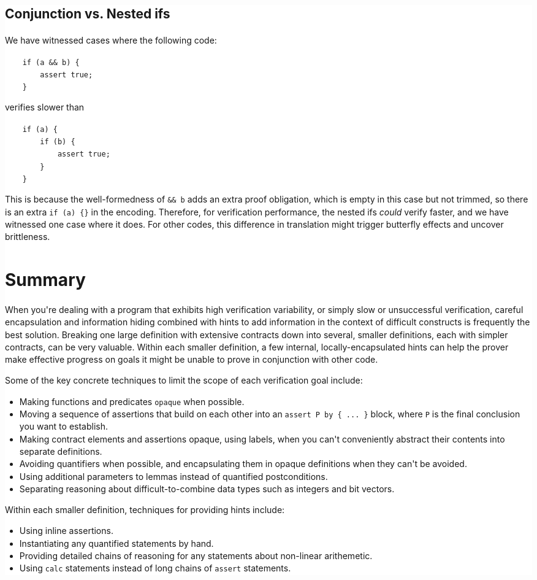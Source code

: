 ## Conjunction vs. Nested ifs

We have witnessed cases where the following code:
```dafny
    if (a && b) {
        assert true;
    }
```
verifies slower than
```dafny
    if (a) {
        if (b) {
            assert true;
        }
    }
```
This is because the well-formedness of `&& b` adds an extra proof obligation, which is empty in this case but not trimmed, so there is an extra `if (a) {}` in the encoding.
Therefore, for verification performance, the nested ifs _could_ verify faster, and we have witnessed one case where it does. For other codes, this difference in translation might trigger butterfly effects and uncover brittleness.

# Summary

When you're dealing with a program that exhibits high verification variability, or simply slow or unsuccessful verification, careful encapsulation and information hiding combined with hints to add information in the context of difficult constructs is frequently the best solution. Breaking one large definition with extensive contracts down into several, smaller definitions, each with simpler contracts, can be very valuable. Within each smaller definition, a few internal, locally-encapsulated hints can help the prover make effective progress on goals it might be unable to prove in conjunction with other code.

Some of the key concrete techniques to limit the scope of each verification goal include:
* Making functions and predicates `opaque` when possible.
* Moving a sequence of assertions that build on each other into an `assert P by { ... }` block, where `P` is the final conclusion you want to establish.
* Making contract elements and assertions opaque, using labels, when you can't conveniently abstract their contents into separate definitions.
* Avoiding quantifiers when possible, and encapsulating them in opaque definitions when they can't be avoided.
* Using additional parameters to lemmas instead of quantified postconditions.
* Separating reasoning about difficult-to-combine data types such as integers and bit vectors.

Within each smaller definition, techniques for providing hints include:
* Using inline assertions.
* Instantiating any quantified statements by hand.
* Providing detailed chains of reasoning for any statements about non-linear arithemetic.
* Using `calc` statements instead of long chains of `assert` statements.
